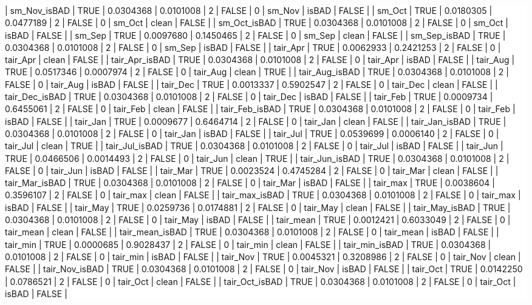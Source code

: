 | sm\_Nov\_isBAD                    | TRUE     | 0.0304368 | 0.0101008 | 2              | FALSE      |                 0 | sm\_Nov                         | isBAD | FALSE       |
| sm\_Oct                           | TRUE     | 0.0180305 | 0.0477189 | 2              | FALSE      |                 0 | sm\_Oct                         | clean | FALSE       |
| sm\_Oct\_isBAD                    | TRUE     | 0.0304368 | 0.0101008 | 2              | FALSE      |                 0 | sm\_Oct                         | isBAD | FALSE       |
| sm\_Sep                           | TRUE     | 0.0097680 | 0.1450465 | 2              | FALSE      |                 0 | sm\_Sep                         | clean | FALSE       |
| sm\_Sep\_isBAD                    | TRUE     | 0.0304368 | 0.0101008 | 2              | FALSE      |                 0 | sm\_Sep                         | isBAD | FALSE       |
| tair\_Apr                         | TRUE     | 0.0062933 | 0.2421253 | 2              | FALSE      |                 0 | tair\_Apr                       | clean | FALSE       |
| tair\_Apr\_isBAD                  | TRUE     | 0.0304368 | 0.0101008 | 2              | FALSE      |                 0 | tair\_Apr                       | isBAD | FALSE       |
| tair\_Aug                         | TRUE     | 0.0517346 | 0.0007974 | 2              | FALSE      |                 0 | tair\_Aug                       | clean | TRUE        |
| tair\_Aug\_isBAD                  | TRUE     | 0.0304368 | 0.0101008 | 2              | FALSE      |                 0 | tair\_Aug                       | isBAD | FALSE       |
| tair\_Dec                         | TRUE     | 0.0013337 | 0.5902547 | 2              | FALSE      |                 0 | tair\_Dec                       | clean | FALSE       |
| tair\_Dec\_isBAD                  | TRUE     | 0.0304368 | 0.0101008 | 2              | FALSE      |                 0 | tair\_Dec                       | isBAD | FALSE       |
| tair\_Feb                         | TRUE     | 0.0009734 | 0.6455061 | 2              | FALSE      |                 0 | tair\_Feb                       | clean | FALSE       |
| tair\_Feb\_isBAD                  | TRUE     | 0.0304368 | 0.0101008 | 2              | FALSE      |                 0 | tair\_Feb                       | isBAD | FALSE       |
| tair\_Jan                         | TRUE     | 0.0009677 | 0.6464714 | 2              | FALSE      |                 0 | tair\_Jan                       | clean | FALSE       |
| tair\_Jan\_isBAD                  | TRUE     | 0.0304368 | 0.0101008 | 2              | FALSE      |                 0 | tair\_Jan                       | isBAD | FALSE       |
| tair\_Jul                         | TRUE     | 0.0539699 | 0.0006140 | 2              | FALSE      |                 0 | tair\_Jul                       | clean | TRUE        |
| tair\_Jul\_isBAD                  | TRUE     | 0.0304368 | 0.0101008 | 2              | FALSE      |                 0 | tair\_Jul                       | isBAD | FALSE       |
| tair\_Jun                         | TRUE     | 0.0466506 | 0.0014493 | 2              | FALSE      |                 0 | tair\_Jun                       | clean | TRUE        |
| tair\_Jun\_isBAD                  | TRUE     | 0.0304368 | 0.0101008 | 2              | FALSE      |                 0 | tair\_Jun                       | isBAD | FALSE       |
| tair\_Mar                         | TRUE     | 0.0023524 | 0.4745284 | 2              | FALSE      |                 0 | tair\_Mar                       | clean | FALSE       |
| tair\_Mar\_isBAD                  | TRUE     | 0.0304368 | 0.0101008 | 2              | FALSE      |                 0 | tair\_Mar                       | isBAD | FALSE       |
| tair\_max                         | TRUE     | 0.0038604 | 0.3596107 | 2              | FALSE      |                 0 | tair\_max                       | clean | FALSE       |
| tair\_max\_isBAD                  | TRUE     | 0.0304368 | 0.0101008 | 2              | FALSE      |                 0 | tair\_max                       | isBAD | FALSE       |
| tair\_May                         | TRUE     | 0.0259736 | 0.0174881 | 2              | FALSE      |                 0 | tair\_May                       | clean | FALSE       |
| tair\_May\_isBAD                  | TRUE     | 0.0304368 | 0.0101008 | 2              | FALSE      |                 0 | tair\_May                       | isBAD | FALSE       |
| tair\_mean                        | TRUE     | 0.0012421 | 0.6033049 | 2              | FALSE      |                 0 | tair\_mean                      | clean | FALSE       |
| tair\_mean\_isBAD                 | TRUE     | 0.0304368 | 0.0101008 | 2              | FALSE      |                 0 | tair\_mean                      | isBAD | FALSE       |
| tair\_min                         | TRUE     | 0.0000685 | 0.9028437 | 2              | FALSE      |                 0 | tair\_min                       | clean | FALSE       |
| tair\_min\_isBAD                  | TRUE     | 0.0304368 | 0.0101008 | 2              | FALSE      |                 0 | tair\_min                       | isBAD | FALSE       |
| tair\_Nov                         | TRUE     | 0.0045321 | 0.3208986 | 2              | FALSE      |                 0 | tair\_Nov                       | clean | FALSE       |
| tair\_Nov\_isBAD                  | TRUE     | 0.0304368 | 0.0101008 | 2              | FALSE      |                 0 | tair\_Nov                       | isBAD | FALSE       |
| tair\_Oct                         | TRUE     | 0.0142250 | 0.0786521 | 2              | FALSE      |                 0 | tair\_Oct                       | clean | FALSE       |
| tair\_Oct\_isBAD                  | TRUE     | 0.0304368 | 0.0101008 | 2              | FALSE      |                 0 | tair\_Oct                       | isBAD | FALSE       |